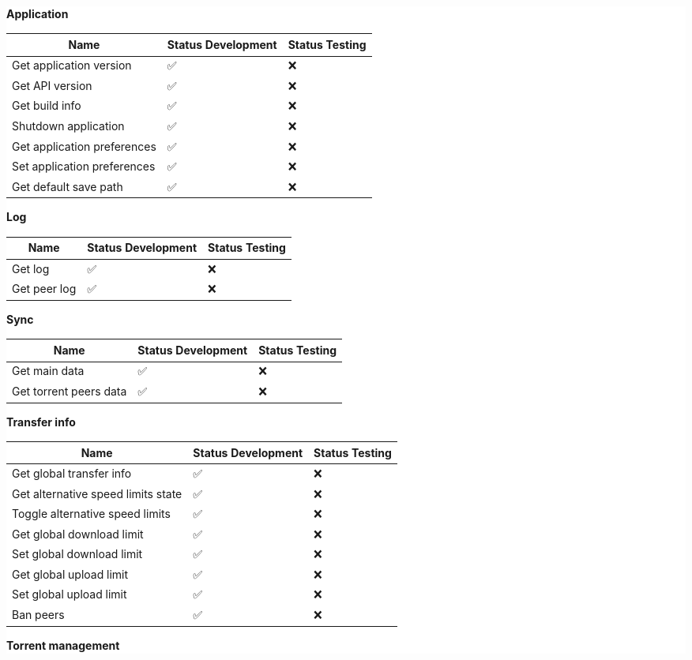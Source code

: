 **Application**

| Name | Status Development | Status Testing |
|---|---|---|
| Get application version | :white_check_mark: | :x:  |
| Get API version | :white_check_mark: | :x:  |
| Get build info | :white_check_mark: | :x:  |
| Shutdown application | :white_check_mark: | :x:  |
| Get application preferences | :white_check_mark: | :x:  |
| Set application preferences | :white_check_mark: | :x:  |
| Get default save path | :white_check_mark: | :x:  |


**Log**

| Name | Status Development | Status Testing |
|---|---|---|
| Get log | :white_check_mark: | :x:  |
| Get peer log | :white_check_mark: | :x:  |


**Sync**

| Name | Status Development | Status Testing |
|---|---|---|
| Get main data | :white_check_mark: | :x:  |
| Get torrent peers data | :white_check_mark: | :x:  |


**Transfer info**

| Name | Status Development | Status Testing |
|---|---|---|
| Get global transfer info | :white_check_mark: | :x:  |
| Get alternative speed limits state | :white_check_mark: | :x:  |
| Toggle alternative speed limits | :white_check_mark: | :x:  |
| Get global download limit | :white_check_mark: | :x:  |
| Set global download limit | :white_check_mark: | :x:  |
| Get global upload limit | :white_check_mark: | :x:  |
| Set global upload limit | :white_check_mark: | :x:  |
| Ban peers | :white_check_mark: | :x:  |


**Torrent management**

